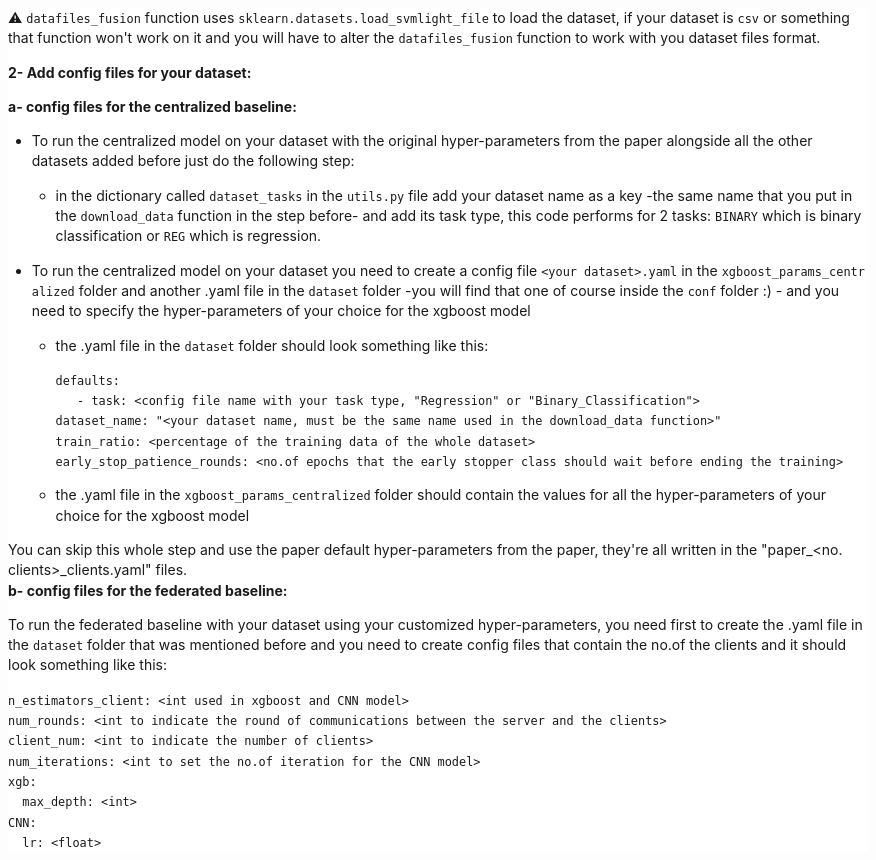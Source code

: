 :warning: `datafiles_fusion` function uses `sklearn.datasets.load_svmlight_file` to load the dataset, if your dataset is `csv` or something that function won't work on it and you will have to alter the `datafiles_fusion` function to work with you dataset files format.

**2- Add config files for your dataset:**

**a- config files for the centralized baseline:**

- To run the centralized model on your dataset with the original hyper-parameters from the paper alongside all the other datasets added before just do the following step:
   - in the dictionary called `dataset_tasks` in the `utils.py` file add your dataset name as a key -the same name that you put in the `download_data` function  in the step before- and add its task type, this code performs for 2 tasks: `BINARY` which is binary classification or `REG` which is regression.
    
- To run the centralized model on your dataset you need to create a config file `<your dataset>.yaml` in the `xgboost_params_centralized` folder and another .yaml file in the `dataset` folder -you will find that one of course inside the `conf` folder :) - and you need to specify the hyper-parameters of your choice for the xgboost model

  - the .yaml file in the `dataset` folder should look something like this:
    ```
    defaults:
       - task: <config file name with your task type, "Regression" or "Binary_Classification">
    dataset_name: "<your dataset name, must be the same name used in the download_data function>"
    train_ratio: <percentage of the training data of the whole dataset>
    early_stop_patience_rounds: <no.of epochs that the early stopper class should wait before ending the training>
    ```
  - the .yaml file in the `xgboost_params_centralized` folder should contain the values for all the hyper-parameters of your choice for the xgboost model

You can skip this whole step and use the paper default hyper-parameters from the paper, they're all written in the "paper_<no. clients>_clients.yaml" files.<br>
**b- config files for the federated baseline:**

To run the federated baseline with your dataset using your customized hyper-parameters, you need first to create the .yaml file in the `dataset` folder that was mentioned before and you need to create config files that contain the no.of the clients and it should look something like this:
```
n_estimators_client: <int used in xgboost and CNN model>
num_rounds: <int to indicate the round of communications between the server and the clients>
client_num: <int to indicate the number of clients>
num_iterations: <int to set the no.of iteration for the CNN model>
xgb:
  max_depth: <int>
CNN:
  lr: <float>
```
